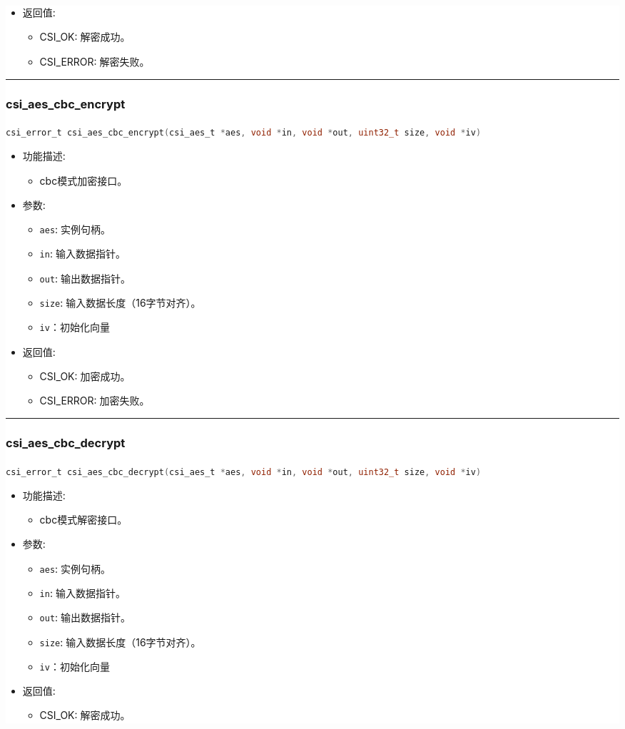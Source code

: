 * 返回值:

  * CSI_OK: 解密成功。

  * CSI_ERROR: 解密失败。

------

### csi_aes_cbc_encrypt

```c
csi_error_t csi_aes_cbc_encrypt(csi_aes_t *aes, void *in, void *out, uint32_t size, void *iv)
```

* 功能描述:

  * cbc模式加密接口。

* 参数:

  * `aes`: 实例句柄。

  * `in`: 输入数据指针。

  * `out`: 输出数据指针。

  * `size`: 输入数据长度（16字节对齐）。

  * `iv`：初始化向量

* 返回值:

  * CSI_OK: 加密成功。

  * CSI_ERROR: 加密失败。

------

### csi_aes_cbc_decrypt

```c
csi_error_t csi_aes_cbc_decrypt(csi_aes_t *aes, void *in, void *out, uint32_t size, void *iv)
```

* 功能描述:

  * cbc模式解密接口。

* 参数:

  * `aes`: 实例句柄。

  * `in`: 输入数据指针。

  * `out`: 输出数据指针。

  * `size`: 输入数据长度（16字节对齐）。

  * `iv`：初始化向量

* 返回值:

  * CSI_OK: 解密成功。
